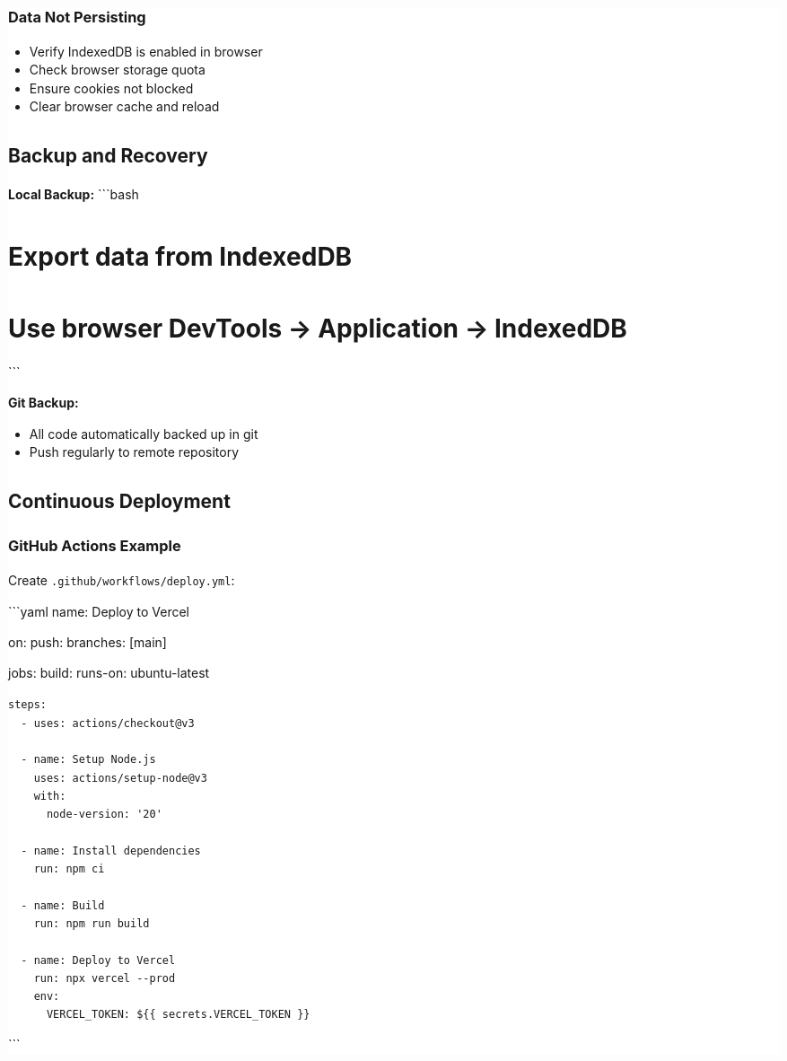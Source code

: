 ### Data Not Persisting
- Verify IndexedDB is enabled in browser
- Check browser storage quota
- Ensure cookies not blocked
- Clear browser cache and reload

## Backup and Recovery

**Local Backup:**
\`\`\`bash
# Export data from IndexedDB
# Use browser DevTools → Application → IndexedDB
\`\`\`

**Git Backup:**
- All code automatically backed up in git
- Push regularly to remote repository

## Continuous Deployment

### GitHub Actions Example

Create `.github/workflows/deploy.yml`:

\`\`\`yaml
name: Deploy to Vercel

on:
  push:
    branches: [main]

jobs:
  build:
    runs-on: ubuntu-latest
    
    steps:
      - uses: actions/checkout@v3
      
      - name: Setup Node.js
        uses: actions/setup-node@v3
        with:
          node-version: '20'
      
      - name: Install dependencies
        run: npm ci
      
      - name: Build
        run: npm run build
      
      - name: Deploy to Vercel
        run: npx vercel --prod
        env:
          VERCEL_TOKEN: ${{ secrets.VERCEL_TOKEN }}
\`\`\`
